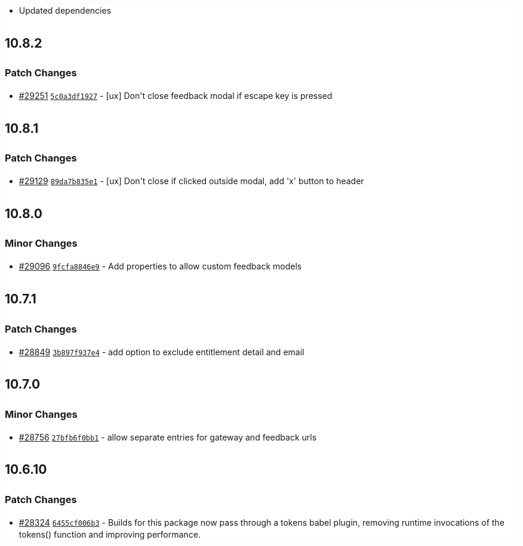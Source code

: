- Updated dependencies

## 10.8.2

### Patch Changes

- [#29251](https://bitbucket.org/atlassian/atlassian-frontend/pull-requests/29251)
  [`5c0a3df1927`](https://bitbucket.org/atlassian/atlassian-frontend/commits/5c0a3df1927) - [ux]
  Don't close feedback modal if escape key is pressed

## 10.8.1

### Patch Changes

- [#29129](https://bitbucket.org/atlassian/atlassian-frontend/pull-requests/29129)
  [`89da7b835e1`](https://bitbucket.org/atlassian/atlassian-frontend/commits/89da7b835e1) - [ux]
  Don't close if clicked outside modal, add 'x' button to header

## 10.8.0

### Minor Changes

- [#29096](https://bitbucket.org/atlassian/atlassian-frontend/pull-requests/29096)
  [`9fcfa8846e9`](https://bitbucket.org/atlassian/atlassian-frontend/commits/9fcfa8846e9) - Add
  properties to allow custom feedback models

## 10.7.1

### Patch Changes

- [#28849](https://bitbucket.org/atlassian/atlassian-frontend/pull-requests/28849)
  [`3b897f937e4`](https://bitbucket.org/atlassian/atlassian-frontend/commits/3b897f937e4) - add
  option to exclude entitlement detail and email

## 10.7.0

### Minor Changes

- [#28756](https://bitbucket.org/atlassian/atlassian-frontend/pull-requests/28756)
  [`27bfb6f0bb1`](https://bitbucket.org/atlassian/atlassian-frontend/commits/27bfb6f0bb1) - allow
  separate entries for gateway and feedback urls

## 10.6.10

### Patch Changes

- [#28324](https://bitbucket.org/atlassian/atlassian-frontend/pull-requests/28324)
  [`6455cf006b3`](https://bitbucket.org/atlassian/atlassian-frontend/commits/6455cf006b3) - Builds
  for this package now pass through a tokens babel plugin, removing runtime invocations of the
  tokens() function and improving performance.
